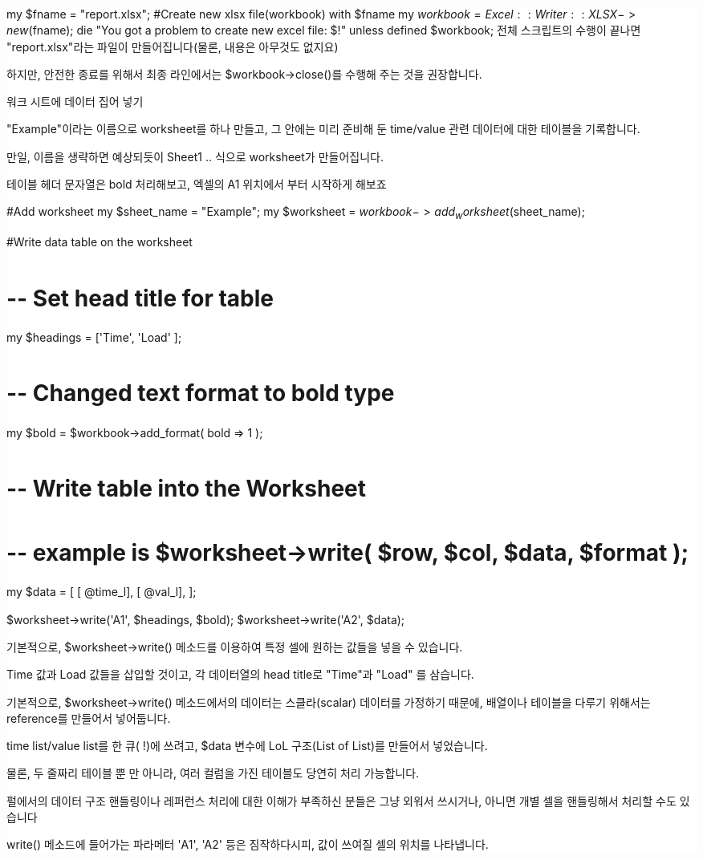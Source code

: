 my $fname = "report.xlsx";
#Create new xlsx file(workbook) with $fname
my $workbook = Excel::Writer::XLSX->new($fname);
die "You got a problem to create new excel file: $!" unless defined $workbook;
전체 스크립트의 수행이 끝나면  "report.xlsx"라는 파일이 만들어집니다(물론, 내용은 아무것도 없지요)
 
하지만, 안전한 종료를 위해서 최종 라인에서는 $workbook->close()를 수행해 주는 것을 권장합니다.
 
 
 
워크 시트에 데이터 집어 넣기
 
"Example"이라는 이름으로 worksheet를 하나 만들고, 그 안에는 미리 준비해 둔 time/value 관련 데이터에 대한 테이블을 기록합니다. 
 
만일, 이름을 생략하면 예상되듯이 Sheet1 .. 식으로 worksheet가 만들어집니다.
 
테이블 헤더 문자열은 bold 처리해보고, 엑셀의 A1 위치에서 부터 시작하게 해보죠
 
#Add worksheet
my $sheet_name = "Example";
my $worksheet = $workbook->add_worksheet($sheet_name);
 
#Write data table on the worksheet
# -- Set head title for table
my $headings = ['Time', 'Load' ];
# -- Changed text format to bold type
my $bold = $workbook->add_format( bold => 1 );
 
# -- Write table into the Worksheet
# -- example is  $worksheet->write( $row, $col, $data, $format );
my $data = [
    [ @time_l],
    [ @val_l],
    ];
 
$worksheet->write('A1', $headings, $bold);
$worksheet->write('A2', $data);
 
기본적으로, $worksheet->write() 메소드를 이용하여 특정 셀에 원하는 값들을 넣을 수 있습니다. 
 
Time 값과 Load 값들을 삽입할 것이고,  각 데이터열의 head title로 "Time"과 "Load" 를 삼습니다.
 
기본적으로, $worksheet->write() 메소드에서의 데이터는 스클라(scalar) 데이터를 가정하기 때문에, 배열이나 테이블을 다루기 위해서는 reference를 만들어서 넣어둡니다.
 
time list/value list를  한 큐( !)에 쓰려고,  $data 변수에  LoL 구조(List of List)를 만들어서 넣었습니다. 
 
물론, 두 줄짜리 테이블 뿐 만 아니라, 여러 컬럼을 가진 테이블도 당연히 처리 가능합니다.
 
펄에서의 데이터 구조 핸들링이나 레퍼런스 처리에 대한 이해가 부족하신 분들은 그냥 외워서 쓰시거나, 아니면 개별 셀을 핸들링해서 처리할 수도 있습니다
 
write() 메소드에 들어가는 파라메터 'A1', 'A2' 등은 짐작하다시피, 값이 쓰여질 셀의 위치를 나타냅니다. 
 